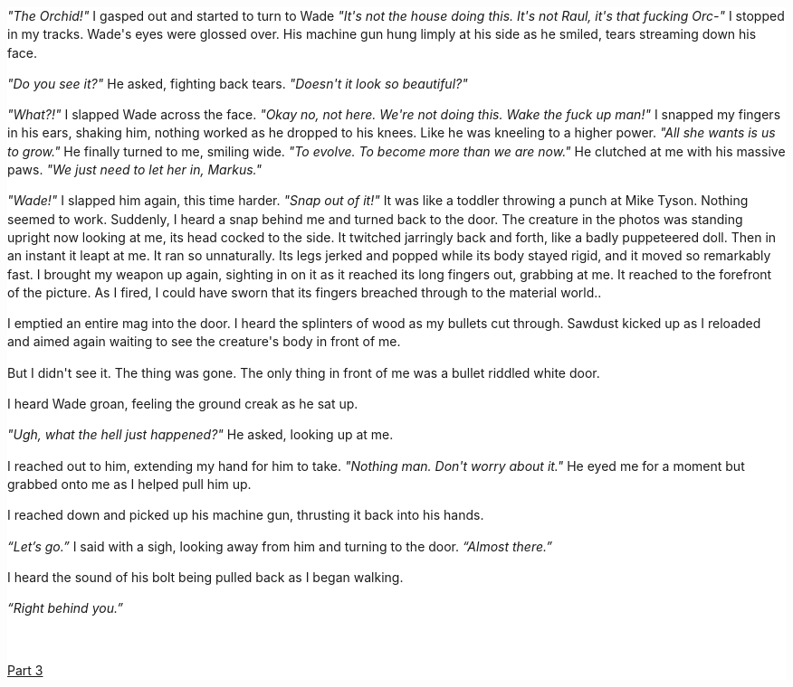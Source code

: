 *"The Orchid!"* I gasped out and started to turn to Wade *"It's not the house doing this. It's not Raul, it's that fucking Orc-"* I stopped in my tracks. Wade's eyes were glossed over. His machine gun hung limply at his side as he smiled, tears streaming down his face.

*"Do you see it?"* He asked, fighting back tears. *"Doesn't it look so beautiful?"*

*"What?!"* I slapped Wade across the face. *"Okay no, not here. We're not doing this. Wake the fuck up man!"* I snapped my fingers in his ears, shaking him, nothing worked as he dropped to his knees. Like he was kneeling to a higher power. *"All she wants is us to grow."* He finally turned to me, smiling wide. *"To evolve. To become more than we are now."*  He clutched at me with his massive paws. *"We just need to let her in, Markus."*

*"Wade!"* I slapped him again, this time harder. *"Snap out of it!"* It was like a toddler throwing a punch at Mike Tyson. Nothing seemed to work. Suddenly, I heard a snap behind me and turned back to the door. The creature in the photos was standing upright now looking at me, its head cocked to the side. It twitched jarringly back and forth, like a badly  puppeteered  doll. Then in an instant it leapt at me. It ran so unnaturally. Its legs jerked and popped while its body stayed rigid, and it moved so remarkably fast. I brought my weapon up again, sighting in on it as it reached its long fingers out, grabbing at me. It reached to the forefront of the picture. As I fired, I could have sworn that its fingers breached through to the material world..

I emptied an entire mag into the door. I heard the splinters of wood as my bullets cut through. Sawdust kicked up as I reloaded and aimed again waiting to see the creature's body in front of me.

But I didn't see it. The thing was gone. The only thing in front of me was a bullet riddled white door.

I heard Wade groan, feeling the ground creak as he sat up.

*"Ugh, what the hell just happened?"* He asked, looking up at me.

I reached out to him, extending my hand for him to take. *"Nothing man. Don't worry about it."* He eyed me for a moment but grabbed onto me as I helped pull him up.

I reached down and picked up his machine gun, thrusting it back into his hands.

*“Let’s go.”* I said with a sigh, looking away from him and turning to the door. *“Almost there.”*

I heard the sound of his bolt being pulled back as I began walking.

*“Right behind you.”*

&#x200B;

[Part 3](https://www.reddit.com/r/nosleep/comments/uf3986/i_work_with_an_elite_team_called_the_alpha/?utm_source=share&utm_medium=web2x&context=3)